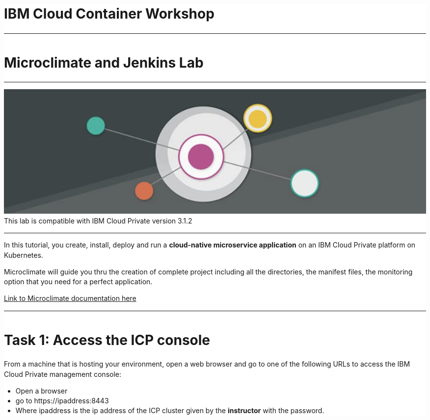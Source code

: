# IBM Cloud Container Workshop

---
# Microclimate and Jenkins Lab
---

![microclimate](../images/mcmicroclimate.png)
This lab is compatible with IBM Cloud Private version 3.1.2

---


In this tutorial, you create, install, deploy and run a **cloud-native microservice application** on an IBM Cloud Private platform on Kubernetes.

Microclimate will guide you thru the creation of complete project including all the directories, the manifest files, the monitoring option that you need for a perfect application.

[Link to Microclimate documentation here](https://microclimate-dev2ops.github.io/)

---




# Task 1: Access the ICP console 


From a machine that is hosting your environment, open a web browser and go to one of the following URLs to access the IBM Cloud Private management console:
  - Open a browser
  - go to https://ipaddress:8443
  - Where ipaddress is the ip address of the ICP cluster given by the **instructor** with the password.
